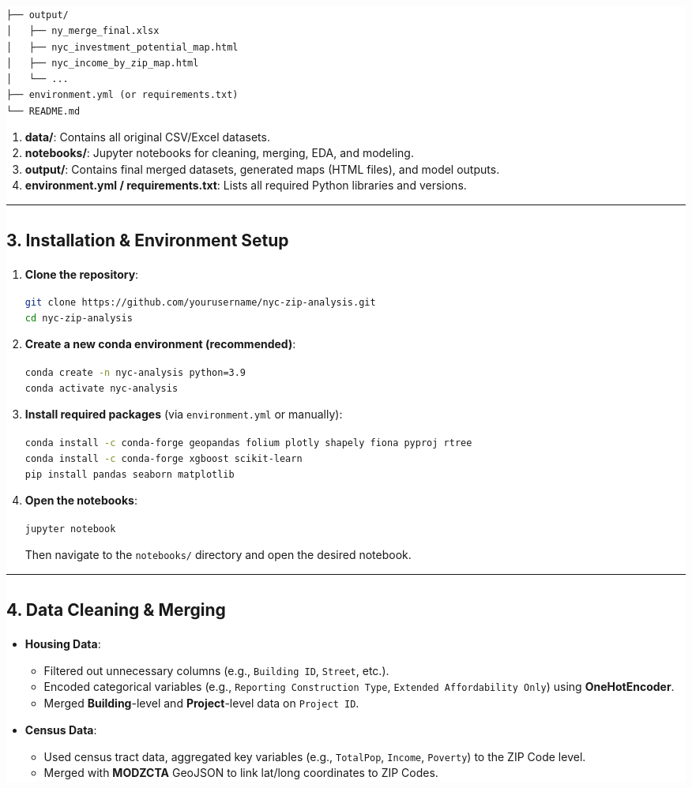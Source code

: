 ```
├── output/
│   ├── ny_merge_final.xlsx
│   ├── nyc_investment_potential_map.html
│   ├── nyc_income_by_zip_map.html
│   └── ...
├── environment.yml (or requirements.txt)
└── README.md
```

1. **data/**: Contains all original CSV/Excel datasets.  
2. **notebooks/**: Jupyter notebooks for cleaning, merging, EDA, and modeling.  
3. **output/**: Contains final merged datasets, generated maps (HTML files), and model outputs.  
4. **environment.yml / requirements.txt**: Lists all required Python libraries and versions.

---

## 3. Installation & Environment Setup

1. **Clone the repository**:
   ```bash
   git clone https://github.com/yourusername/nyc-zip-analysis.git
   cd nyc-zip-analysis
   ```

2. **Create a new conda environment (recommended)**:
   ```bash
   conda create -n nyc-analysis python=3.9
   conda activate nyc-analysis
   ```

3. **Install required packages** (via `environment.yml` or manually):
   ```bash
   conda install -c conda-forge geopandas folium plotly shapely fiona pyproj rtree
   conda install -c conda-forge xgboost scikit-learn
   pip install pandas seaborn matplotlib
   ```

4. **Open the notebooks**:
   ```bash
   jupyter notebook
   ```
   Then navigate to the `notebooks/` directory and open the desired notebook.

---

## 4. Data Cleaning & Merging

- **Housing Data**:  
  - Filtered out unnecessary columns (e.g., `Building ID`, `Street`, etc.).  
  - Encoded categorical variables (e.g., `Reporting Construction Type`, `Extended Affordability Only`) using **OneHotEncoder**.
  - Merged **Building**-level and **Project**-level data on `Project ID`.

- **Census Data**:  
  - Used census tract data, aggregated key variables (e.g., `TotalPop`, `Income`, `Poverty`) to the ZIP Code level.
  - Merged with **MODZCTA** GeoJSON to link lat/long coordinates to ZIP Codes.
